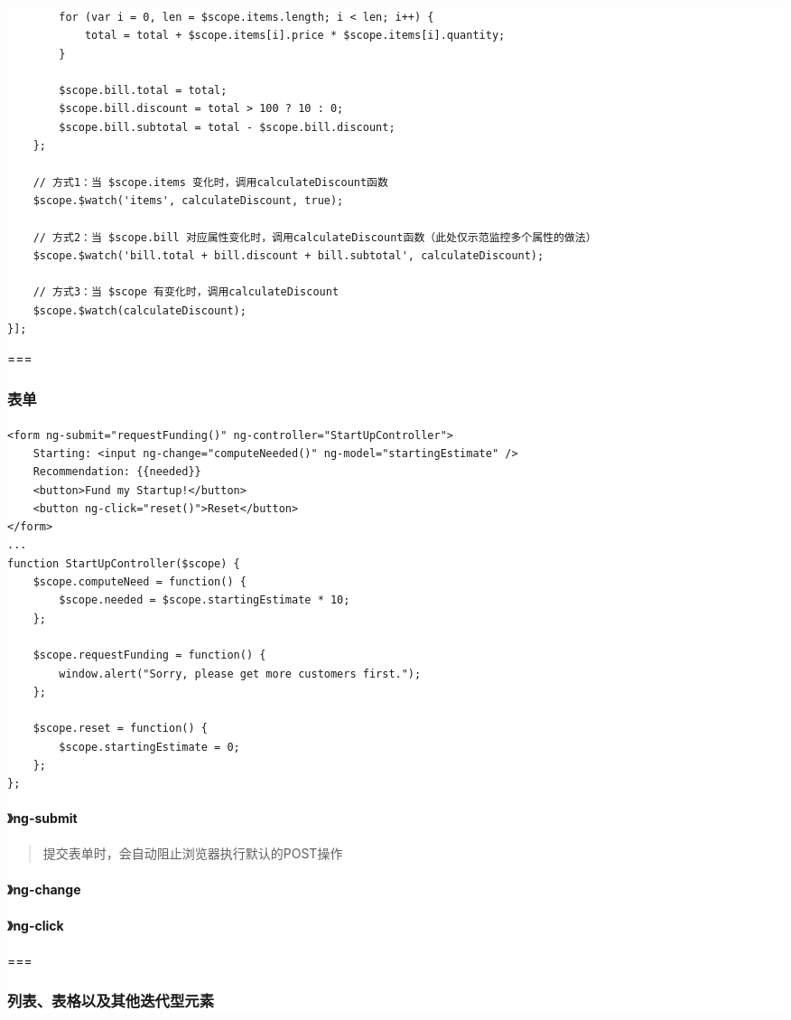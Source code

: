 			for (var i = 0, len = $scope.items.length; i < len; i++) {
				total = total + $scope.items[i].price * $scope.items[i].quantity;
			}

			$scope.bill.total = total;
			$scope.bill.discount = total > 100 ? 10 : 0;
			$scope.bill.subtotal = total - $scope.bill.discount;
		};
		
		// 方式1：当 $scope.items 变化时，调用calculateDiscount函数
		$scope.$watch('items', calculateDiscount, true);
		
		// 方式2：当 $scope.bill 对应属性变化时，调用calculateDiscount函数（此处仅示范监控多个属性的做法）
		$scope.$watch('bill.total + bill.discount + bill.subtotal', calculateDiscount);
		
		// 方式3：当 $scope 有变化时，调用calculateDiscount
		$scope.$watch(calculateDiscount);
	}];

===

### 表单

	<form ng-submit="requestFunding()" ng-controller="StartUpController">
		Starting: <input ng-change="computeNeeded()" ng-model="startingEstimate" />
		Recommendation: {{needed}}
		<button>Fund my Startup!</button>
		<button ng-click="reset()">Reset</button>
	</form>
	...
	function StartUpController($scope) {
		$scope.computeNeed = function() {
			$scope.needed = $scope.startingEstimate * 10;
		};
		
		$scope.requestFunding = function() {
			window.alert("Sorry, please get more customers first.");
		};
		
		$scope.reset = function() {
			$scope.startingEstimate = 0;
		};
	};
	
#### 》ng-submit

> 提交表单时，会自动阻止浏览器执行默认的POST操作

#### 》ng-change

#### 》ng-click

===

### 列表、表格以及其他迭代型元素
